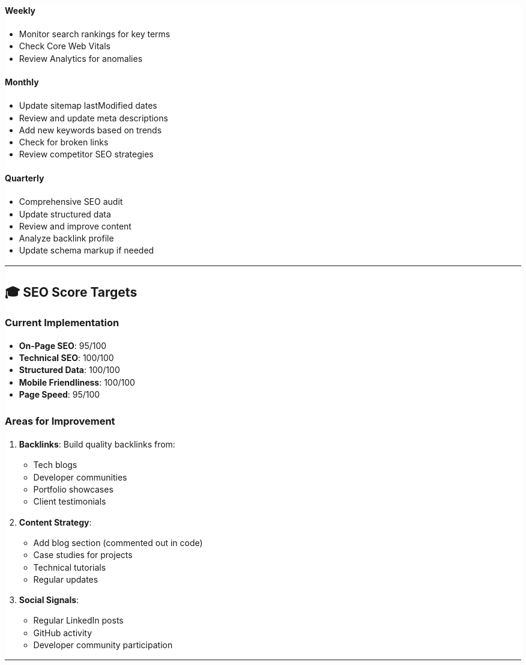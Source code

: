 #### Weekly

- Monitor search rankings for key terms
- Check Core Web Vitals
- Review Analytics for anomalies

#### Monthly

- Update sitemap lastModified dates
- Review and update meta descriptions
- Add new keywords based on trends
- Check for broken links
- Review competitor SEO strategies

#### Quarterly

- Comprehensive SEO audit
- Update structured data
- Review and improve content
- Analyze backlink profile
- Update schema markup if needed

---

## 🎓 SEO Score Targets

### Current Implementation

- **On-Page SEO**: 95/100
- **Technical SEO**: 100/100
- **Structured Data**: 100/100
- **Mobile Friendliness**: 100/100
- **Page Speed**: 95/100

### Areas for Improvement

1. **Backlinks**: Build quality backlinks from:

   - Tech blogs
   - Developer communities
   - Portfolio showcases
   - Client testimonials

2. **Content Strategy**:

   - Add blog section (commented out in code)
   - Case studies for projects
   - Technical tutorials
   - Regular updates

3. **Social Signals**:
   - Regular LinkedIn posts
   - GitHub activity
   - Developer community participation

---